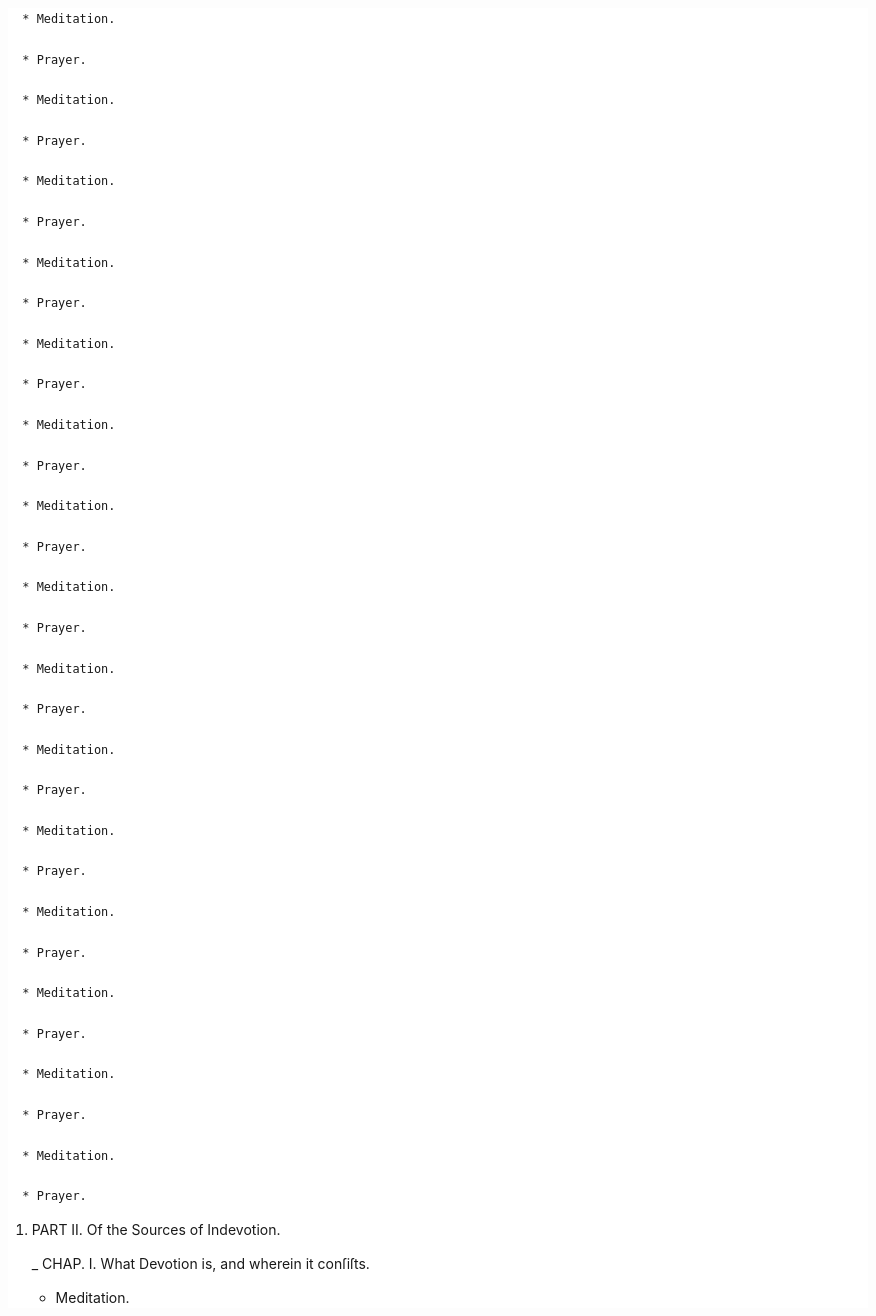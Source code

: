       * Meditation.

      * Prayer.

      * Meditation.

      * Prayer.

      * Meditation.

      * Prayer.

      * Meditation.

      * Prayer.

      * Meditation.

      * Prayer.

      * Meditation.

      * Prayer.

      * Meditation.

      * Prayer.

      * Meditation.

      * Prayer.

      * Meditation.

      * Prayer.

      * Meditation.

      * Prayer.

      * Meditation.

      * Prayer.

      * Meditation.

      * Prayer.

      * Meditation.

      * Prayer.

      * Meditation.

      * Prayer.

      * Meditation.

      * Prayer.

1. PART II. Of the Sources of Indevotion.

    _ CHAP. I. What Devotion is, and wherein it conſiſts.

      * Meditation.

